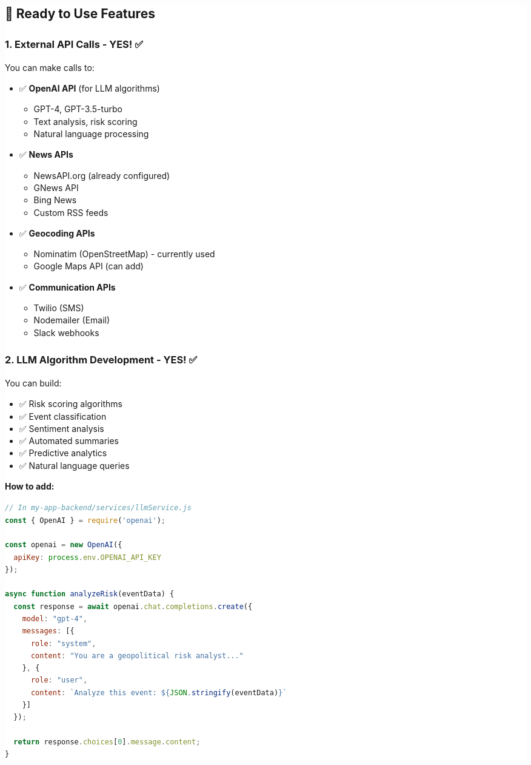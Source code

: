 
## 🚀 **Ready to Use Features**

### **1. External API Calls - YES! ✅**
You can make calls to:
- ✅ **OpenAI API** (for LLM algorithms)
  - GPT-4, GPT-3.5-turbo
  - Text analysis, risk scoring
  - Natural language processing
  
- ✅ **News APIs**
  - NewsAPI.org (already configured)
  - GNews API
  - Bing News
  - Custom RSS feeds

- ✅ **Geocoding APIs**
  - Nominatim (OpenStreetMap) - currently used
  - Google Maps API (can add)
  
- ✅ **Communication APIs**
  - Twilio (SMS)
  - Nodemailer (Email)
  - Slack webhooks

### **2. LLM Algorithm Development - YES! ✅**
You can build:
- ✅ Risk scoring algorithms
- ✅ Event classification
- ✅ Sentiment analysis
- ✅ Automated summaries
- ✅ Predictive analytics
- ✅ Natural language queries

**How to add:**
```javascript
// In my-app-backend/services/llmService.js
const { OpenAI } = require('openai');

const openai = new OpenAI({
  apiKey: process.env.OPENAI_API_KEY
});

async function analyzeRisk(eventData) {
  const response = await openai.chat.completions.create({
    model: "gpt-4",
    messages: [{
      role: "system",
      content: "You are a geopolitical risk analyst..."
    }, {
      role: "user",
      content: `Analyze this event: ${JSON.stringify(eventData)}`
    }]
  });
  
  return response.choices[0].message.content;
}
```
